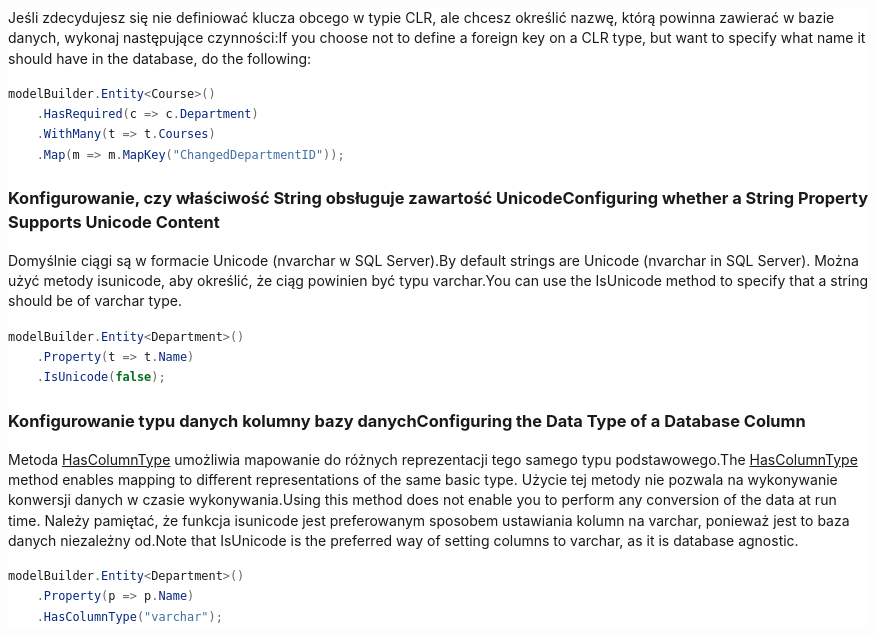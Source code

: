 <span data-ttu-id="9f66c-158">Jeśli zdecydujesz się nie definiować klucza obcego w typie CLR, ale chcesz określić nazwę, którą powinna zawierać w bazie danych, wykonaj następujące czynności:</span><span class="sxs-lookup"><span data-stu-id="9f66c-158">If you choose not to define a foreign key on a CLR type, but want to specify what name it should have in the database, do the following:</span></span>  

``` csharp
modelBuilder.Entity<Course>()
    .HasRequired(c => c.Department)
    .WithMany(t => t.Courses)
    .Map(m => m.MapKey("ChangedDepartmentID"));
```  

### <a name="configuring-whether-a-string-property-supports-unicode-content"></a><span data-ttu-id="9f66c-159">Konfigurowanie, czy właściwość String obsługuje zawartość Unicode</span><span class="sxs-lookup"><span data-stu-id="9f66c-159">Configuring whether a String Property Supports Unicode Content</span></span>  

<span data-ttu-id="9f66c-160">Domyślnie ciągi są w formacie Unicode (nvarchar w SQL Server).</span><span class="sxs-lookup"><span data-stu-id="9f66c-160">By default strings are Unicode (nvarchar in SQL Server).</span></span> <span data-ttu-id="9f66c-161">Można użyć metody isunicode, aby określić, że ciąg powinien być typu varchar.</span><span class="sxs-lookup"><span data-stu-id="9f66c-161">You can use the IsUnicode method to specify that a string should be of varchar type.</span></span>  

``` csharp
modelBuilder.Entity<Department>()
    .Property(t => t.Name)
    .IsUnicode(false);
```  

### <a name="configuring-the-data-type-of-a-database-column"></a><span data-ttu-id="9f66c-162">Konfigurowanie typu danych kolumny bazy danych</span><span class="sxs-lookup"><span data-stu-id="9f66c-162">Configuring the Data Type of a Database Column</span></span>  

<span data-ttu-id="9f66c-163">Metoda [HasColumnType](https://msdn.microsoft.com/library/system.data.entity.modelconfiguration.configuration.stringcolumnconfiguration.hascolumntype.aspx) umożliwia mapowanie do różnych reprezentacji tego samego typu podstawowego.</span><span class="sxs-lookup"><span data-stu-id="9f66c-163">The [HasColumnType](https://msdn.microsoft.com/library/system.data.entity.modelconfiguration.configuration.stringcolumnconfiguration.hascolumntype.aspx) method enables mapping to different representations of the same basic type.</span></span> <span data-ttu-id="9f66c-164">Użycie tej metody nie pozwala na wykonywanie konwersji danych w czasie wykonywania.</span><span class="sxs-lookup"><span data-stu-id="9f66c-164">Using this method does not enable you to perform any conversion of the data at run time.</span></span> <span data-ttu-id="9f66c-165">Należy pamiętać, że funkcja isunicode jest preferowanym sposobem ustawiania kolumn na varchar, ponieważ jest to baza danych niezależny od.</span><span class="sxs-lookup"><span data-stu-id="9f66c-165">Note that IsUnicode is the preferred way of setting columns to varchar, as it is database agnostic.</span></span>  

``` csharp
modelBuilder.Entity<Department>()   
    .Property(p => p.Name)   
    .HasColumnType("varchar");
```  
